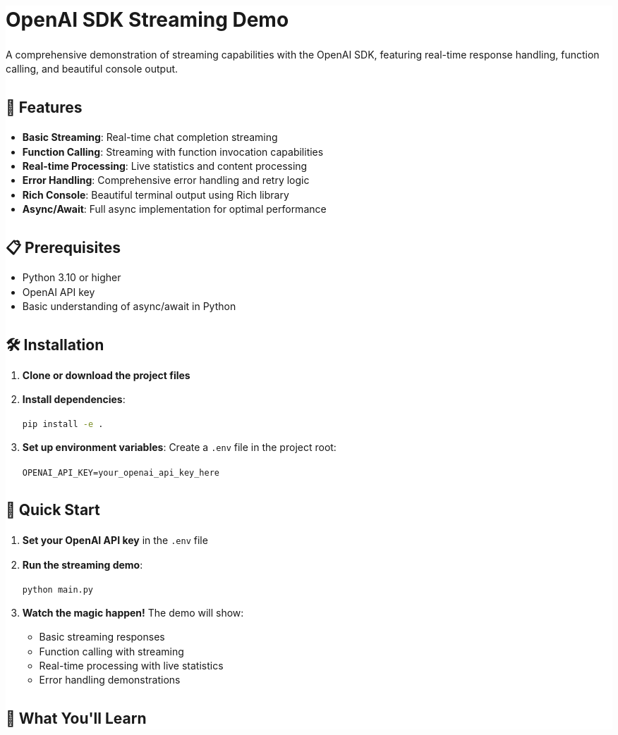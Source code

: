 # OpenAI SDK Streaming Demo

A comprehensive demonstration of streaming capabilities with the OpenAI SDK, featuring real-time response handling, function calling, and beautiful console output.

## 🚀 Features

- **Basic Streaming**: Real-time chat completion streaming
- **Function Calling**: Streaming with function invocation capabilities
- **Real-time Processing**: Live statistics and content processing
- **Error Handling**: Comprehensive error handling and retry logic
- **Rich Console**: Beautiful terminal output using Rich library
- **Async/Await**: Full async implementation for optimal performance

## 📋 Prerequisites

- Python 3.10 or higher
- OpenAI API key
- Basic understanding of async/await in Python

## 🛠️ Installation

1. **Clone or download the project files**

2. **Install dependencies**:
   ```bash
   pip install -e .
   ```

3. **Set up environment variables**:
   Create a `.env` file in the project root:
   ```env
   OPENAI_API_KEY=your_openai_api_key_here
   ```

## 🎯 Quick Start

1. **Set your OpenAI API key** in the `.env` file

2. **Run the streaming demo**:
   ```bash
   python main.py
   ```

3. **Watch the magic happen!** The demo will show:
   - Basic streaming responses
   - Function calling with streaming
   - Real-time processing with live statistics
   - Error handling demonstrations

## 📖 What You'll Learn
